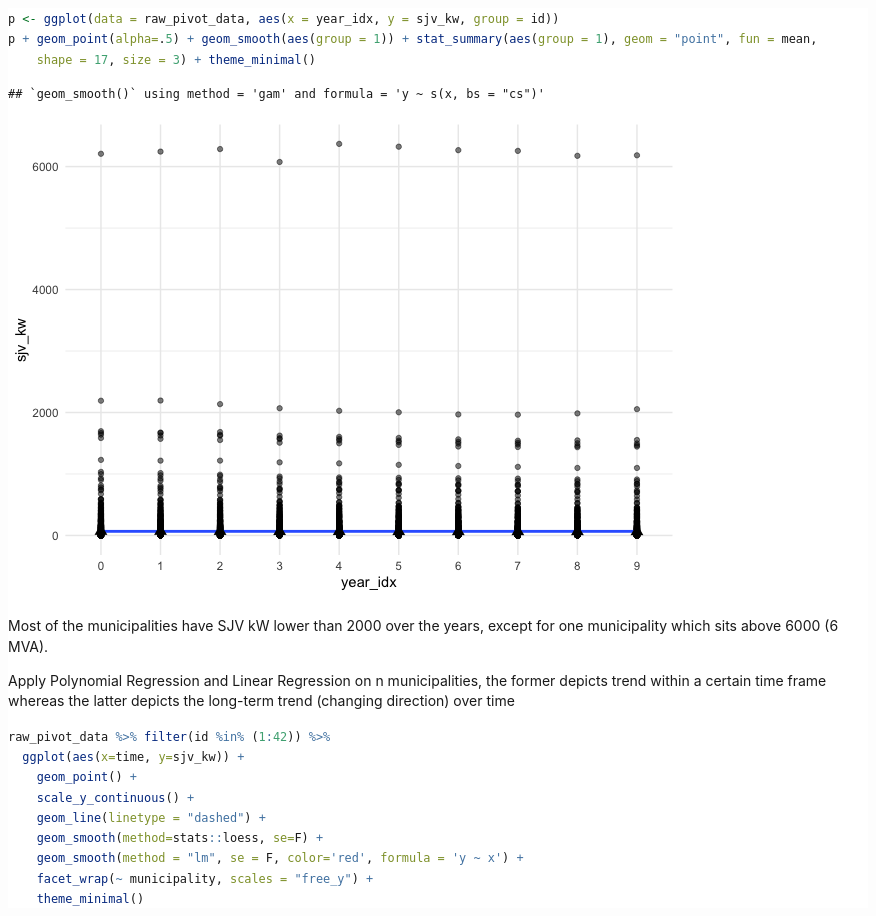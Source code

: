 ``` r
p <- ggplot(data = raw_pivot_data, aes(x = year_idx, y = sjv_kw, group = id))
p + geom_point(alpha=.5) + geom_smooth(aes(group = 1)) + stat_summary(aes(group = 1), geom = "point", fun = mean, 
    shape = 17, size = 3) + theme_minimal()
```

    ## `geom_smooth()` using method = 'gam' and formula = 'y ~ s(x, bs = "cs")'

![](geo_multilevel_modeling_files/figure-gfm/unnamed-chunk-3-1.png)

Most of the municipalities have SJV kW lower than 2000 over the years,
except for one municipality which sits above 6000 (6 MVA).

Apply Polynomial Regression and Linear Regression on n municipalities,
the former depicts trend within a certain time frame whereas the latter
depicts the long-term trend (changing direction) over time

``` r
raw_pivot_data %>% filter(id %in% (1:42)) %>% 
  ggplot(aes(x=time, y=sjv_kw)) +
    geom_point() + 
    scale_y_continuous() +
    geom_line(linetype = "dashed") +
    geom_smooth(method=stats::loess, se=F) +
    geom_smooth(method = "lm", se = F, color='red', formula = 'y ~ x') +
    facet_wrap(~ municipality, scales = "free_y") +
    theme_minimal()
```
